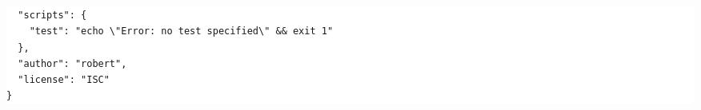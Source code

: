 ```
  "scripts": {
    "test": "echo \"Error: no test specified\" && exit 1"
  },
  "author": "robert",
  "license": "ISC"
}
```